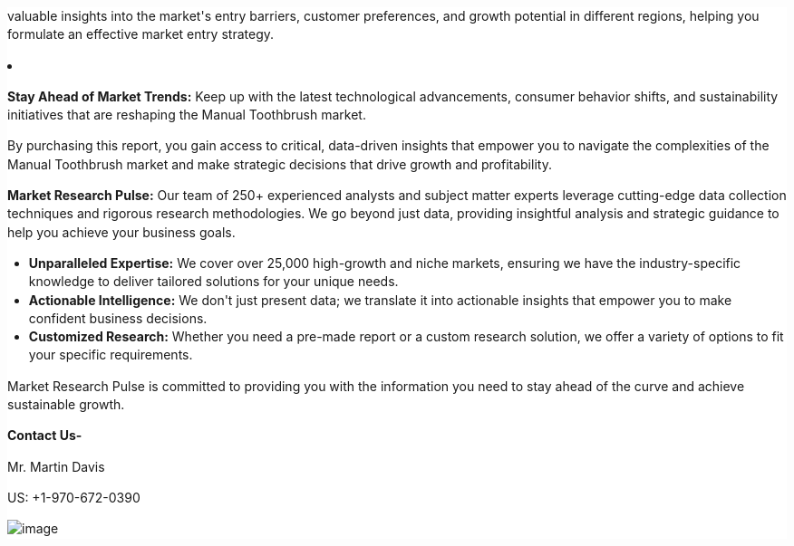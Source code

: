 valuable insights into the market's entry barriers, customer preferences, and growth potential in different regions, helping you formulate an effective market entry strategy.</p></li><li><p><strong>Stay Ahead of Market Trends:</strong> Keep up with the latest technological advancements, consumer behavior shifts, and sustainability initiatives that are reshaping the Manual Toothbrush market.</p></li></ol><p>By purchasing this report, you gain access to critical, data-driven insights that empower you to navigate the complexities of the Manual Toothbrush market and make strategic decisions that drive growth and profitability.</p><p><strong>Market Research Pulse:</strong>&nbsp;Our team of 250+ experienced analysts and subject matter experts leverage cutting-edge data collection techniques and rigorous research methodologies. We go beyond just data, providing insightful analysis and strategic guidance to help you achieve your business goals.</p><ul><li><strong>Unparalleled Expertise:</strong>&nbsp;We cover over 25,000 high-growth and niche markets, ensuring we have the industry-specific knowledge to deliver tailored solutions for your unique needs.</li><li><strong>Actionable Intelligence:</strong>&nbsp;We don't just present data; we translate it into actionable insights that empower you to make confident business decisions.</li><li><strong>Customized Research:</strong>&nbsp;Whether you need a pre-made report or a custom research solution, we offer a variety of options to fit your specific requirements.</li></ul><p>Market Research Pulse is committed to providing you with the information you need to stay ahead of the curve and achieve sustainable growth.</p><p><strong>Contact Us-</strong></p><p>Mr. Martin Davis</p><p>US: +1-970-672-0390</p>
![image](https://github.com/user-attachments/assets/a54486c7-d92c-49df-b575-e2dda0250966)
